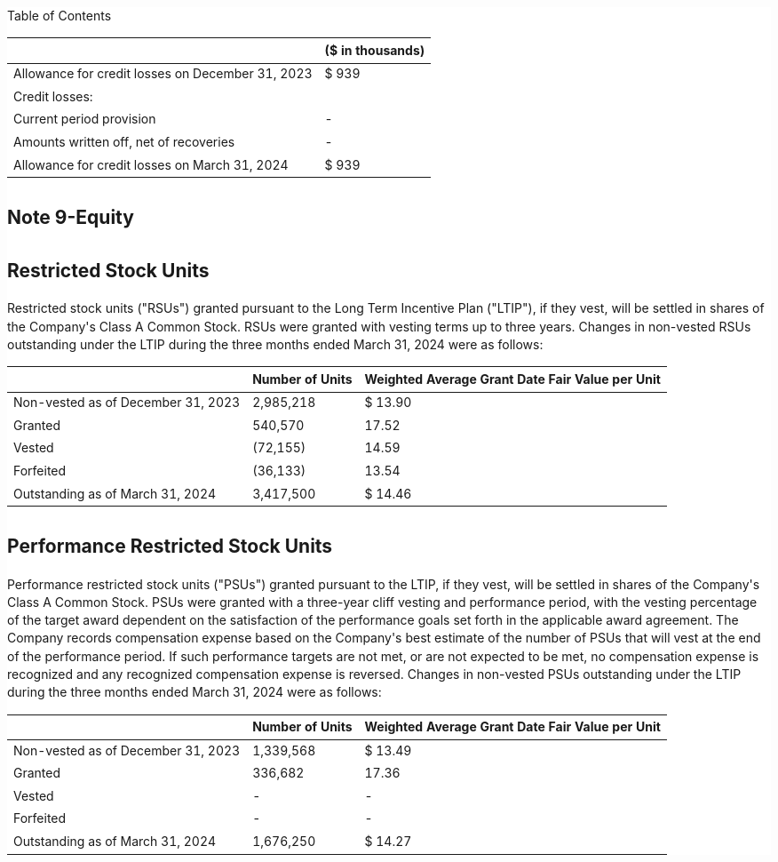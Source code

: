Table of Contents

| | ($ in thousands) |
| --- | --- |
| Allowance for credit losses on December 31, 2023 | $ 939 |
| Credit losses: | |
| Current period provision | - |
| Amounts written off, net of recoveries | - |
| Allowance for credit losses on March 31, 2024 | $ 939 |

Note 9-Equity
-------------

Restricted Stock Units
----------------------

Restricted stock units ("RSUs") granted pursuant to the Long Term Incentive Plan ("LTIP"), if they vest, will be settled in shares of the Company's Class A Common Stock. RSUs were granted with vesting terms up to three years. Changes in non-vested RSUs outstanding under the LTIP during the three months ended March 31, 2024 were as follows:

| | Number of Units | Weighted Average Grant Date Fair Value per Unit |
| --- | --- | --- |
| Non-vested as of December 31, 2023 | 2,985,218 | $ 13.90 |
| Granted | 540,570 | 17.52 |
| Vested | (72,155) | 14.59 |
| Forfeited | (36,133) | 13.54 |
| Outstanding as of March 31, 2024 | 3,417,500 | $ 14.46 |

Performance Restricted Stock Units
----------------------------------

Performance restricted stock units ("PSUs") granted pursuant to the LTIP, if they vest, will be settled in shares of the Company's Class A Common Stock. PSUs were granted with a three-year cliff vesting and performance period, with the vesting percentage of the target award dependent on the satisfaction of the performance goals set forth in the applicable award agreement. The Company records compensation expense based on the Company's best estimate of the number of PSUs that will vest at the end of the performance period. If such performance targets are not met, or are not expected to be met, no compensation expense is recognized and any recognized compensation expense is reversed. Changes in non-vested PSUs outstanding under the LTIP during the three months ended March 31, 2024 were as follows:

| | Number of Units | Weighted Average Grant Date Fair Value per Unit |
| --- | --- | --- |
| Non-vested as of December 31, 2023 | 1,339,568 | $ 13.49 |
| Granted | 336,682 | 17.36 |
| Vested | - | - |
| Forfeited | - | - |
| Outstanding as of March 31, 2024 | 1,676,250 | $ 14.27 |
